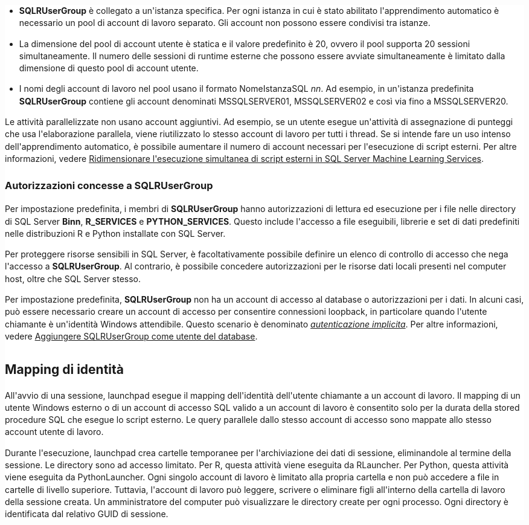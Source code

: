 + **SQLRUserGroup** è collegato a un'istanza specifica. Per ogni istanza in cui è stato abilitato l'apprendimento automatico è necessario un pool di account di lavoro separato. Gli account non possono essere condivisi tra istanze.

+ La dimensione del pool di account utente è statica e il valore predefinito è 20, ovvero il pool supporta 20 sessioni simultaneamente. Il numero delle sessioni di runtime esterne che possono essere avviate simultaneamente è limitato dalla dimensione di questo pool di account utente. 

+ I nomi degli account di lavoro nel pool usano il formato NomeIstanzaSQL *nn*. Ad esempio, in un'istanza predefinita **SQLRUserGroup** contiene gli account denominati MSSQLSERVER01, MSSQLSERVER02 e così via fino a MSSQLSERVER20.

Le attività parallelizzate non usano account aggiuntivi. Ad esempio, se un utente esegue un'attività di assegnazione di punteggi che usa l'elaborazione parallela, viene riutilizzato lo stesso account di lavoro per tutti i thread. Se si intende fare un uso intenso dell'apprendimento automatico, è possibile aumentare il numero di account necessari per l'esecuzione di script esterni. Per altre informazioni, vedere [Ridimensionare l'esecuzione simultanea di script esterni in SQL Server Machine Learning Services](../../machine-learning/administration/scale-concurrent-execution-external-scripts.md).

### <a name="permissions-granted-to-sqlrusergroup"></a>Autorizzazioni concesse a SQLRUserGroup

Per impostazione predefinita, i membri di **SQLRUserGroup** hanno autorizzazioni di lettura ed esecuzione per i file nelle directory di SQL Server **Binn**, **R_SERVICES** e **PYTHON_SERVICES**. Questo include l'accesso a file eseguibili, librerie e set di dati predefiniti nelle distribuzioni R e Python installate con SQL Server. 

Per proteggere risorse sensibili in SQL Server, è facoltativamente possibile definire un elenco di controllo di accesso che nega l'accesso a **SQLRUserGroup**. Al contrario, è possibile concedere autorizzazioni per le risorse dati locali presenti nel computer host, oltre che SQL Server stesso. 

Per impostazione predefinita, **SQLRUserGroup** non ha un account di accesso al database o autorizzazioni per i dati. In alcuni casi, può essere necessario creare un account di accesso per consentire connessioni loopback, in particolare quando l'utente chiamante è un'identità Windows attendibile. Questo scenario è denominato [*autenticazione implicita*](#implied-authentication). Per altre informazioni, vedere [Aggiungere SQLRUserGroup come utente del database](../../machine-learning/security/create-a-login-for-sqlrusergroup.md).

## <a name="identity-mapping"></a>Mapping di identità

All'avvio di una sessione, launchpad esegue il mapping dell'identità dell'utente chiamante a un account di lavoro. Il mapping di un utente Windows esterno o di un account di accesso SQL valido a un account di lavoro è consentito solo per la durata della stored procedure SQL che esegue lo script esterno. Le query parallele dallo stesso account di accesso sono mappate allo stesso account utente di lavoro.

Durante l'esecuzione, launchpad crea cartelle temporanee per l'archiviazione dei dati di sessione, eliminandole al termine della sessione. Le directory sono ad accesso limitato. Per R, questa attività viene eseguita da RLauncher. Per Python, questa attività viene eseguita da PythonLauncher. Ogni singolo account di lavoro è limitato alla propria cartella e non può accedere a file in cartelle di livello superiore. Tuttavia, l'account di lavoro può leggere, scrivere o eliminare figli all'interno della cartella di lavoro della sessione creata. Un amministratore del computer può visualizzare le directory create per ogni processo. Ogni directory è identificata dal relativo GUID di sessione.
